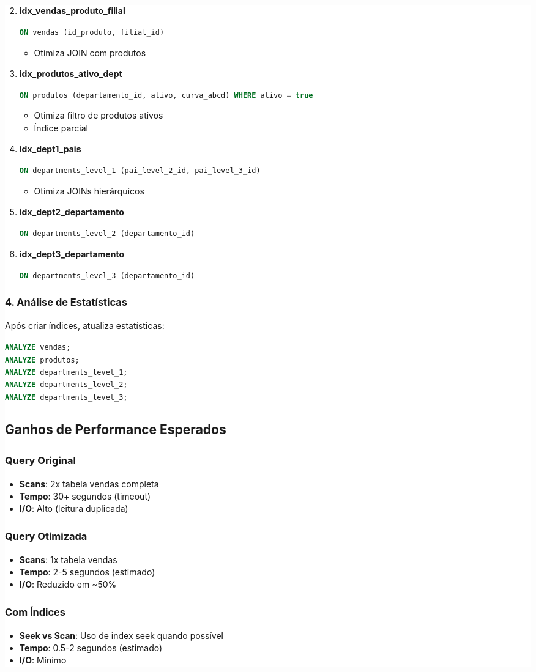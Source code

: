 2. **idx_vendas_produto_filial**
   ```sql
   ON vendas (id_produto, filial_id)
   ```
   - Otimiza JOIN com produtos

3. **idx_produtos_ativo_dept**
   ```sql
   ON produtos (departamento_id, ativo, curva_abcd) WHERE ativo = true
   ```
   - Otimiza filtro de produtos ativos
   - Índice parcial

4. **idx_dept1_pais**
   ```sql
   ON departments_level_1 (pai_level_2_id, pai_level_3_id)
   ```
   - Otimiza JOINs hierárquicos

5. **idx_dept2_departamento**
   ```sql
   ON departments_level_2 (departamento_id)
   ```

6. **idx_dept3_departamento**
   ```sql
   ON departments_level_3 (departamento_id)
   ```

### 4. Análise de Estatísticas

Após criar índices, atualiza estatísticas:
```sql
ANALYZE vendas;
ANALYZE produtos;
ANALYZE departments_level_1;
ANALYZE departments_level_2;
ANALYZE departments_level_3;
```

## Ganhos de Performance Esperados

### Query Original
- **Scans**: 2x tabela vendas completa
- **Tempo**: 30+ segundos (timeout)
- **I/O**: Alto (leitura duplicada)

### Query Otimizada
- **Scans**: 1x tabela vendas
- **Tempo**: 2-5 segundos (estimado)
- **I/O**: Reduzido em ~50%

### Com Índices
- **Seek vs Scan**: Uso de index seek quando possível
- **Tempo**: 0.5-2 segundos (estimado)
- **I/O**: Mínimo
